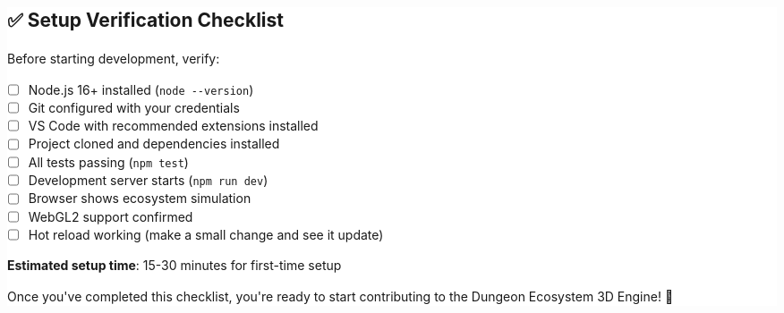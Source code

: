 
## ✅ Setup Verification Checklist

Before starting development, verify:

- [ ] Node.js 16+ installed (`node --version`)
- [ ] Git configured with your credentials
- [ ] VS Code with recommended extensions installed
- [ ] Project cloned and dependencies installed
- [ ] All tests passing (`npm test`)
- [ ] Development server starts (`npm run dev`)
- [ ] Browser shows ecosystem simulation
- [ ] WebGL2 support confirmed
- [ ] Hot reload working (make a small change and see it update)

**Estimated setup time**: 15-30 minutes for first-time setup

Once you've completed this checklist, you're ready to start contributing to the Dungeon Ecosystem 3D Engine! 🎉